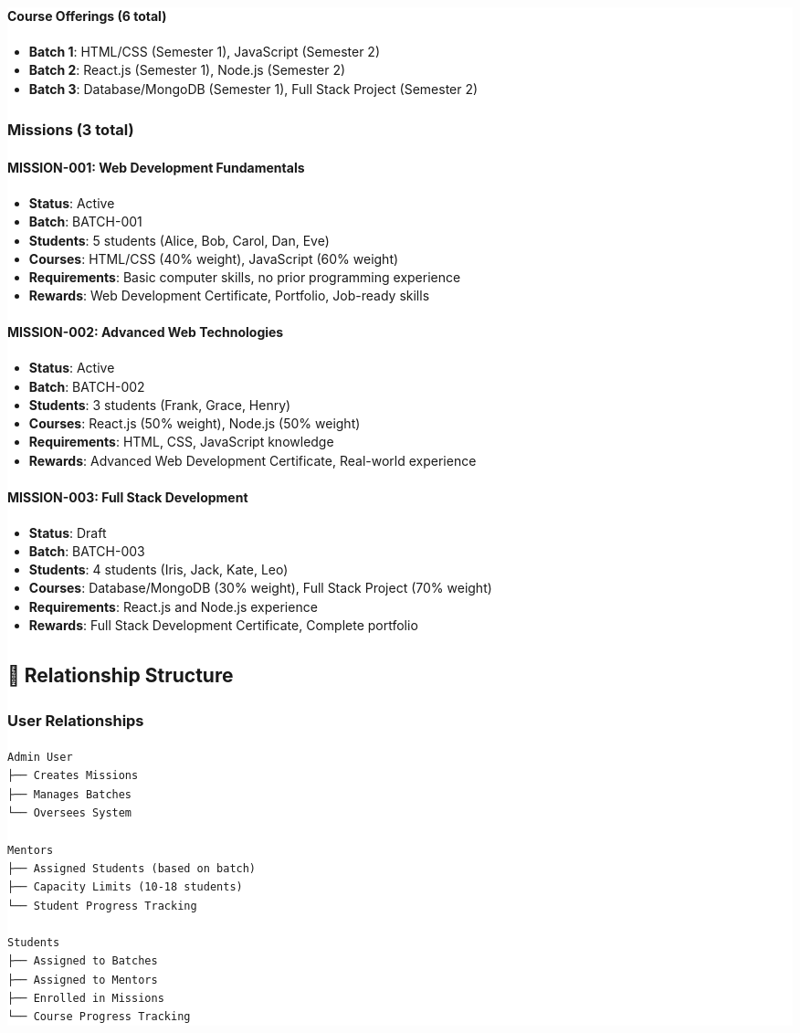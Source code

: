 #### Course Offerings (6 total)
- **Batch 1**: HTML/CSS (Semester 1), JavaScript (Semester 2)
- **Batch 2**: React.js (Semester 1), Node.js (Semester 2)
- **Batch 3**: Database/MongoDB (Semester 1), Full Stack Project (Semester 2)

### Missions (3 total)

#### MISSION-001: Web Development Fundamentals
- **Status**: Active
- **Batch**: BATCH-001
- **Students**: 5 students (Alice, Bob, Carol, Dan, Eve)
- **Courses**: HTML/CSS (40% weight), JavaScript (60% weight)
- **Requirements**: Basic computer skills, no prior programming experience
- **Rewards**: Web Development Certificate, Portfolio, Job-ready skills

#### MISSION-002: Advanced Web Technologies
- **Status**: Active
- **Batch**: BATCH-002
- **Students**: 3 students (Frank, Grace, Henry)
- **Courses**: React.js (50% weight), Node.js (50% weight)
- **Requirements**: HTML, CSS, JavaScript knowledge
- **Rewards**: Advanced Web Development Certificate, Real-world experience

#### MISSION-003: Full Stack Development
- **Status**: Draft
- **Batch**: BATCH-003
- **Students**: 4 students (Iris, Jack, Kate, Leo)
- **Courses**: Database/MongoDB (30% weight), Full Stack Project (70% weight)
- **Requirements**: React.js and Node.js experience
- **Rewards**: Full Stack Development Certificate, Complete portfolio

## 🔗 Relationship Structure

### User Relationships
```
Admin User
├── Creates Missions
├── Manages Batches
└── Oversees System

Mentors
├── Assigned Students (based on batch)
├── Capacity Limits (10-18 students)
└── Student Progress Tracking

Students
├── Assigned to Batches
├── Assigned to Mentors
├── Enrolled in Missions
└── Course Progress Tracking
```
